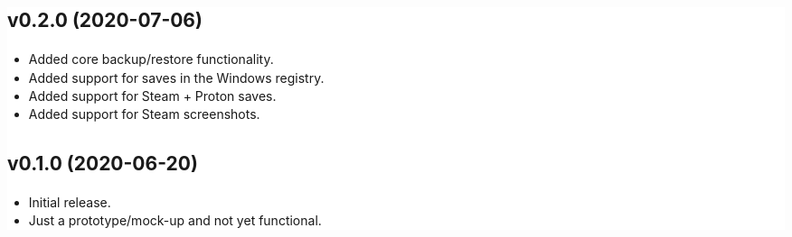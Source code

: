 ## v0.2.0 (2020-07-06)

- Added core backup/restore functionality.
- Added support for saves in the Windows registry.
- Added support for Steam + Proton saves.
- Added support for Steam screenshots.

## v0.1.0 (2020-06-20)

- Initial release.
- Just a prototype/mock-up and not yet functional.
